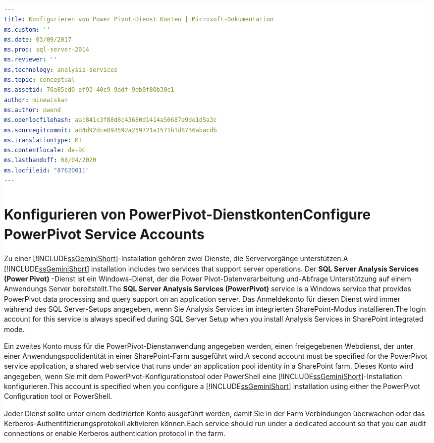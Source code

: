 ```yaml
---
title: Konfigurieren von Power Pivot-Dienst Konten | Microsoft-Dokumentation
ms.custom: ''
ms.date: 03/09/2017
ms.prod: sql-server-2014
ms.reviewer: ''
ms.technology: analysis-services
ms.topic: conceptual
ms.assetid: 76a85cd0-af93-40c9-9adf-9eb0f80b30c1
author: minewiskan
ms.author: owend
ms.openlocfilehash: aac841c3f88d8c43680d1414a50687e9de1d5a3c
ms.sourcegitcommit: ad4d92dce894592a259721a1571b1d8736abacdb
ms.translationtype: MT
ms.contentlocale: de-DE
ms.lasthandoff: 08/04/2020
ms.locfileid: "87620011"
---
```

# <a name="configure-powerpivot-service-accounts"></a><span data-ttu-id="523ba-102">Konfigurieren von PowerPivot-Dienstkonten</span><span class="sxs-lookup"><span data-stu-id="523ba-102">Configure PowerPivot Service Accounts</span></span>
  <span data-ttu-id="523ba-103">Zu einer [!INCLUDE[ssGeminiShort](../../includes/ssgeminishort-md.md)]-Installation gehören zwei Dienste, die Servervorgänge unterstützen.</span><span class="sxs-lookup"><span data-stu-id="523ba-103">A [!INCLUDE[ssGeminiShort](../../includes/ssgeminishort-md.md)] installation includes two services that support server operations.</span></span> <span data-ttu-id="523ba-104">Der **SQL Server Analysis Services (Power Pivot)** -Dienst ist ein Windows-Dienst, der die Power Pivot-Datenverarbeitung und-Abfrage Unterstützung auf einem Anwendungs Server bereitstellt.</span><span class="sxs-lookup"><span data-stu-id="523ba-104">The **SQL Server Analysis Services (PowerPivot)** service is a Windows service that provides PowerPivot data processing and query support on an application server.</span></span> <span data-ttu-id="523ba-105">Das Anmeldekonto für diesen Dienst wird immer während des SQL Server-Setups angegeben, wenn Sie Analysis Services im integrierten SharePoint-Modus installieren.</span><span class="sxs-lookup"><span data-stu-id="523ba-105">The login account for this service is always specified during SQL Server Setup when you install Analysis Services in SharePoint integrated mode.</span></span>  
  
 <span data-ttu-id="523ba-106">Ein zweites Konto muss für die PowerPivot-Dienstanwendung angegeben werden, einen freigegebenen Webdienst, der unter einer Anwendungspoolidentität in einer SharePoint-Farm ausgeführt wird.</span><span class="sxs-lookup"><span data-stu-id="523ba-106">A second account must be specified for the PowerPivot service application, a shared web service that runs under an application pool identity in a SharePoint farm.</span></span> <span data-ttu-id="523ba-107">Dieses Konto wird angegeben, wenn Sie mit dem PowerPivot-Konfigurationstool oder PowerShell eine [!INCLUDE[ssGeminiShort](../../includes/ssgeminishort-md.md)]-Installation konfigurieren.</span><span class="sxs-lookup"><span data-stu-id="523ba-107">This account is specified when you configure a [!INCLUDE[ssGeminiShort](../../includes/ssgeminishort-md.md)] installation using either the PowerPivot Configuration tool or PowerShell.</span></span>  
  
 <span data-ttu-id="523ba-108">Jeder Dienst sollte unter einem dedizierten Konto ausgeführt werden, damit Sie in der Farm Verbindungen überwachen oder das Kerberos-Authentifizierungsprotokoll aktivieren können.</span><span class="sxs-lookup"><span data-stu-id="523ba-108">Each service should run under a dedicated account so that you can audit connections or enable Kerberos authentication protocol in the farm.</span></span>  
  